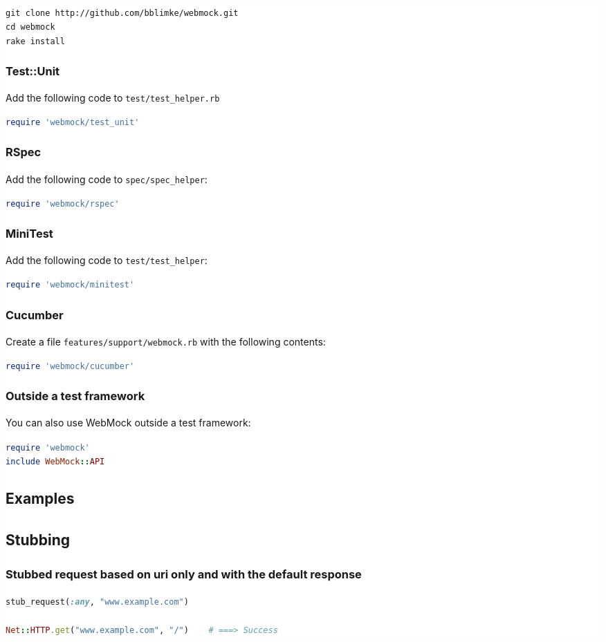     git clone http://github.com/bblimke/webmock.git
    cd webmock
    rake install

### Test::Unit

Add the following code to `test/test_helper.rb`

```ruby
require 'webmock/test_unit'
```

### RSpec

Add the following code to `spec/spec_helper`:

```ruby
require 'webmock/rspec'
```

### MiniTest

Add the following code to `test/test_helper`:

```ruby
require 'webmock/minitest'
```

### Cucumber

Create a file `features/support/webmock.rb` with the following contents:

```ruby
require 'webmock/cucumber'
```

### Outside a test framework

You can also use WebMock outside a test framework:

```ruby
require 'webmock'
include WebMock::API
```

## Examples



## Stubbing


### Stubbed request based on uri only and with the default response

```ruby
stub_request(:any, "www.example.com")

Net::HTTP.get("www.example.com", "/")    # ===> Success
```
